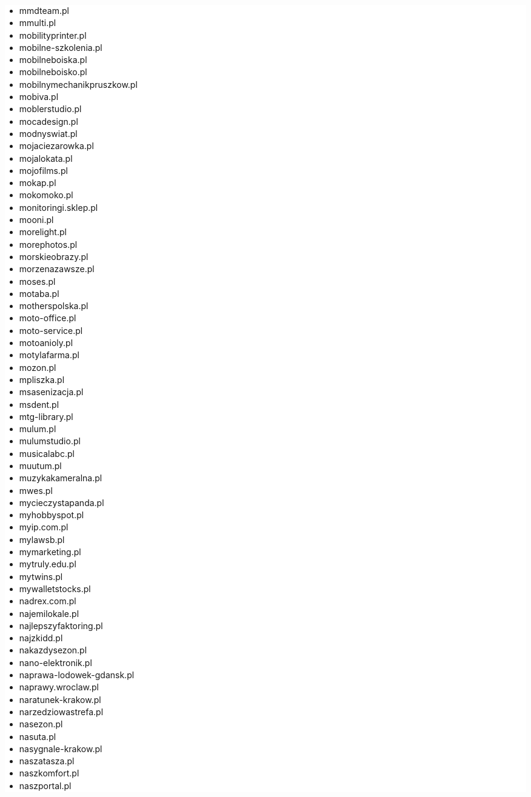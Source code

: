 - mmdteam.pl
- mmulti.pl
- mobilityprinter.pl
- mobilne-szkolenia.pl
- mobilneboiska.pl
- mobilneboisko.pl
- mobilnymechanikpruszkow.pl
- mobiva.pl
- moblerstudio.pl
- mocadesign.pl
- modnyswiat.pl
- mojaciezarowka.pl
- mojalokata.pl
- mojofilms.pl
- mokap.pl
- mokomoko.pl
- monitoringi.sklep.pl
- mooni.pl
- morelight.pl
- morephotos.pl
- morskieobrazy.pl
- morzenazawsze.pl
- moses.pl
- motaba.pl
- motherspolska.pl
- moto-office.pl
- moto-service.pl
- motoanioly.pl
- motylafarma.pl
- mozon.pl
- mpliszka.pl
- msasenizacja.pl
- msdent.pl
- mtg-library.pl
- mulum.pl
- mulumstudio.pl
- musicalabc.pl
- muutum.pl
- muzykakameralna.pl
- mwes.pl
- mycieczystapanda.pl
- myhobbyspot.pl
- myip.com.pl
- mylawsb.pl
- mymarketing.pl
- mytruly.edu.pl
- mytwins.pl
- mywalletstocks.pl
- nadrex.com.pl
- najemilokale.pl
- najlepszyfaktoring.pl
- najzkidd.pl
- nakazdysezon.pl
- nano-elektronik.pl
- naprawa-lodowek-gdansk.pl
- naprawy.wroclaw.pl
- naratunek-krakow.pl
- narzedziowastrefa.pl
- nasezon.pl
- nasuta.pl
- nasygnale-krakow.pl
- naszatasza.pl
- naszkomfort.pl
- naszportal.pl